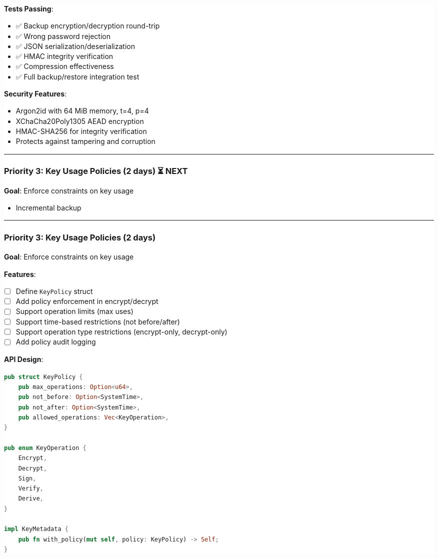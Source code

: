 **Tests Passing**:
- ✅ Backup encryption/decryption round-trip
- ✅ Wrong password rejection
- ✅ JSON serialization/deserialization
- ✅ HMAC integrity verification
- ✅ Compression effectiveness
- ✅ Full backup/restore integration test

**Security Features**:
- Argon2id with 64 MiB memory, t=4, p=4
- XChaCha20Poly1305 AEAD encryption
- HMAC-SHA256 for integrity verification
- Protects against tampering and corruption

---

### Priority 3: Key Usage Policies (2 days) ⏳ NEXT
**Goal**: Enforce constraints on key usage
- Incremental backup

---

### Priority 3: Key Usage Policies (2 days)
**Goal**: Enforce constraints on key usage

**Features**:
- [ ] Define `KeyPolicy` struct
- [ ] Add policy enforcement in encrypt/decrypt
- [ ] Support operation limits (max uses)
- [ ] Support time-based restrictions (not before/after)
- [ ] Support operation type restrictions (encrypt-only, decrypt-only)
- [ ] Add policy audit logging

**API Design**:
```rust
pub struct KeyPolicy {
    pub max_operations: Option<u64>,
    pub not_before: Option<SystemTime>,
    pub not_after: Option<SystemTime>,
    pub allowed_operations: Vec<KeyOperation>,
}

pub enum KeyOperation {
    Encrypt,
    Decrypt,
    Sign,
    Verify,
    Derive,
}

impl KeyMetadata {
    pub fn with_policy(mut self, policy: KeyPolicy) -> Self;
}
```
